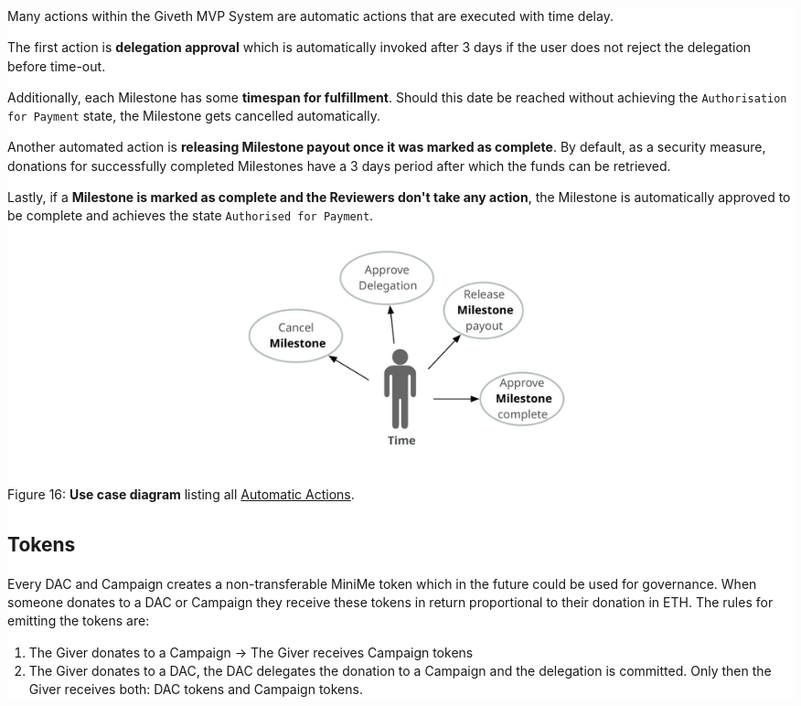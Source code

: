 Many actions within the Giveth MVP System are automatic actions that are executed with time delay.

The first action is **delegation approval** which is automatically invoked after 3 days if the user does not reject the delegation before time-out.

Additionally, each Milestone has some **timespan for fulfillment**. Should this date be reached without achieving the `Authorisation for Payment` state, the Milestone gets cancelled automatically.

Another automated action is **releasing Milestone payout once it was marked as complete**. By default, as a security measure, donations for successfully completed Milestones have a 3 days period after which the funds can be retrieved.

Lastly, if a **Milestone is marked as complete and the Reviewers don't take any action**, the Milestone is automatically approved to be complete and achieves the state `Authorised for Payment`.

![Automatic Actions Usecase Diagram](../../images/product-definition/time-usecase.svg)

<a name="product-definition-fig-recipient-usecase">Figure 16</a>: **Use case diagram** listing all [Automatic Actions](#product-definition-time).

## <a name="product-definition-token">Tokens</a>

Every DAC and Campaign creates a non-transferable MiniMe token which in the future could be used for governance. When someone donates to a DAC or Campaign they receive these tokens in return proportional to their donation in ETH. The rules for emitting the tokens are:

1. The Giver donates to a Campaign -> The Giver receives Campaign tokens
2. The Giver donates to a DAC, the DAC delegates the donation to a Campaign and the delegation is committed. Only then the Giver receives both: DAC tokens and Campaign tokens.
